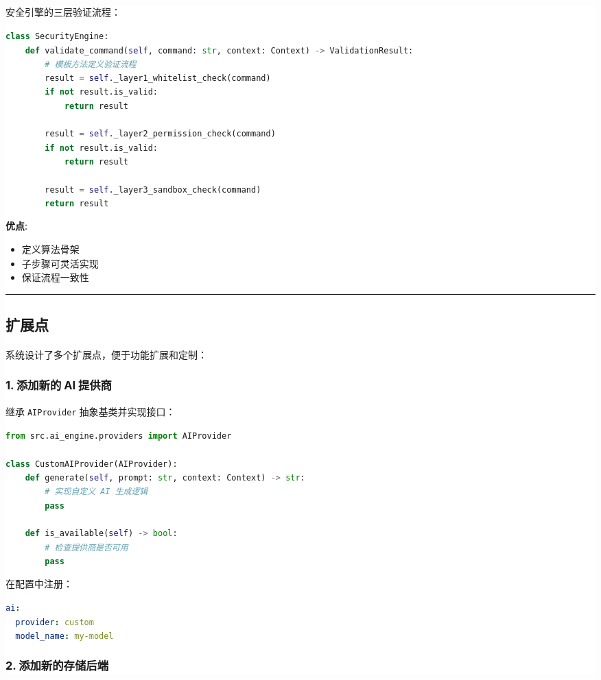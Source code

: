 安全引擎的三层验证流程：

```python
class SecurityEngine:
    def validate_command(self, command: str, context: Context) -> ValidationResult:
        # 模板方法定义验证流程
        result = self._layer1_whitelist_check(command)
        if not result.is_valid:
            return result
        
        result = self._layer2_permission_check(command)
        if not result.is_valid:
            return result
        
        result = self._layer3_sandbox_check(command)
        return result
```

**优点**:
- 定义算法骨架
- 子步骤可灵活实现
- 保证流程一致性

---

## 扩展点

系统设计了多个扩展点，便于功能扩展和定制：

### 1. 添加新的 AI 提供商

继承 `AIProvider` 抽象基类并实现接口：

```python
from src.ai_engine.providers import AIProvider

class CustomAIProvider(AIProvider):
    def generate(self, prompt: str, context: Context) -> str:
        # 实现自定义 AI 生成逻辑
        pass
    
    def is_available(self) -> bool:
        # 检查提供商是否可用
        pass
```

在配置中注册：
```yaml
ai:
  provider: custom
  model_name: my-model
```

### 2. 添加新的存储后端
